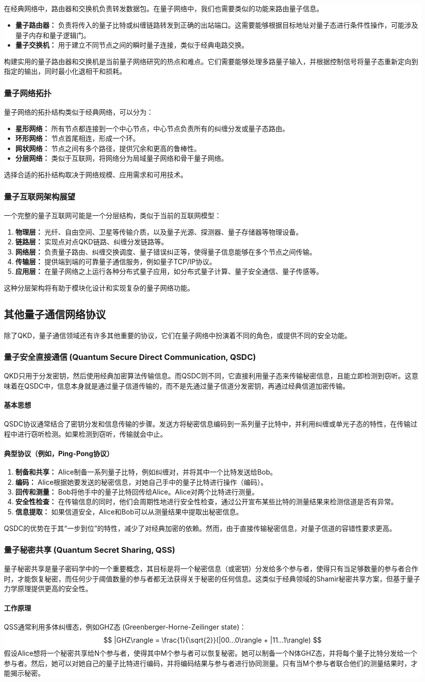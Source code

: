 在经典网络中，路由器和交换机负责转发数据包。在量子网络中，我们也需要类似的功能来路由量子信息。
*   **量子路由器：** 负责将传入的量子比特或纠缠链路转发到正确的出站端口。这需要能够根据目标地址对量子态进行条件性操作，可能涉及量子内存和量子逻辑门。
*   **量子交换机：** 用于建立不同节点之间的瞬时量子连接，类似于经典电路交换。

构建实用的量子路由器和交换机是当前量子网络研究的热点和难点。它们需要能够处理多路量子输入，并根据控制信号将量子态重新定向到指定的输出，同时最小化退相干和损耗。

### 量子网络拓扑

量子网络的拓扑结构类似于经典网络，可以分为：
*   **星形网络：** 所有节点都连接到一个中心节点，中心节点负责所有的纠缠分发或量子态路由。
*   **环形网络：** 节点首尾相连，形成一个环。
*   **网状网络：** 节点之间有多个路径，提供冗余和更高的鲁棒性。
*   **分层网络：** 类似于互联网，将网络分为局域量子网络和骨干量子网络。

选择合适的拓扑结构取决于网络规模、应用需求和可用技术。

### 量子互联网架构展望

一个完整的量子互联网可能是一个分层结构，类似于当前的互联网模型：
1.  **物理层：** 光纤、自由空间、卫星等传输介质，以及量子光源、探测器、量子存储器等物理设备。
2.  **链路层：** 实现点对点QKD链路、纠缠分发链路等。
3.  **网络层：** 负责量子路由、纠缠交换调度、量子错误纠正等，使得量子信息能够在多个节点之间传输。
4.  **传输层：** 提供端到端的可靠量子通信服务，例如量子TCP/IP协议。
5.  **应用层：** 在量子网络之上运行各种分布式量子应用，如分布式量子计算、量子安全通信、量子传感等。

这种分层架构将有助于模块化设计和实现复杂的量子网络功能。

## 其他量子通信网络协议

除了QKD，量子通信领域还有许多其他重要的协议，它们在量子网络中扮演着不同的角色，或提供不同的安全功能。

### 量子安全直接通信 (Quantum Secure Direct Communication, QSDC)

QKD只用于分发密钥，然后使用经典加密算法传输信息。而QSDC则不同，它直接利用量子态来传输秘密信息，且能立即检测到窃听。这意味着在QSDC中，信息本身就是通过量子信道传输的，而不是先通过量子信道分发密钥，再通过经典信道加密传输。

#### 基本思想
QSDC协议通常结合了密钥分发和信息传输的步骤。发送方将秘密信息编码到一系列量子比特中，并利用纠缠或单光子态的特性，在传输过程中进行窃听检测。如果检测到窃听，传输就会中止。

#### 典型协议（例如，Ping-Pong协议）
1.  **制备和共享：** Alice制备一系列量子比特，例如纠缠对，并将其中一个比特发送给Bob。
2.  **编码：** Alice根据她要发送的秘密信息，对她自己手中的量子比特进行操作（编码）。
3.  **回传和测量：** Bob将他手中的量子比特回传给Alice。Alice对两个比特进行测量。
4.  **安全性检查：** 在传输信息的同时，他们会周期性地进行安全性检查，通过公开宣布某些比特的测量结果来检测信道是否有异常。
5.  **信息提取：** 如果信道安全，Alice和Bob可以从测量结果中提取出秘密信息。

QSDC的优势在于其“一步到位”的特性，减少了对经典加密的依赖。然而，由于直接传输秘密信息，对量子信道的容错性要求更高。

### 量子秘密共享 (Quantum Secret Sharing, QSS)

量子秘密共享是量子密码学中的一个重要概念，其目标是将一个秘密信息（或密钥）分发给多个参与者，使得只有当足够数量的参与者合作时，才能恢复秘密，而任何少于阈值数量的参与者都无法获得关于秘密的任何信息。这类似于经典领域的Shamir秘密共享方案，但基于量子力学原理提供更高的安全性。

#### 工作原理
QSS通常利用多体纠缠态，例如GHZ态 (Greenberger-Horne-Zeilinger state)：
$$ |GHZ\rangle = \frac{1}{\sqrt{2}}(|00...0\rangle + |11...1\rangle) $$
假设Alice想将一个秘密共享给N个参与者，使得其中M个参与者可以恢复秘密。她可以制备一个N体GHZ态，并将每个量子比特分发给一个参与者。然后，她可以对她自己的量子比特进行编码，并将编码结果与参与者进行协同测量。只有当M个参与者联合他们的测量结果时，才能揭示秘密。
